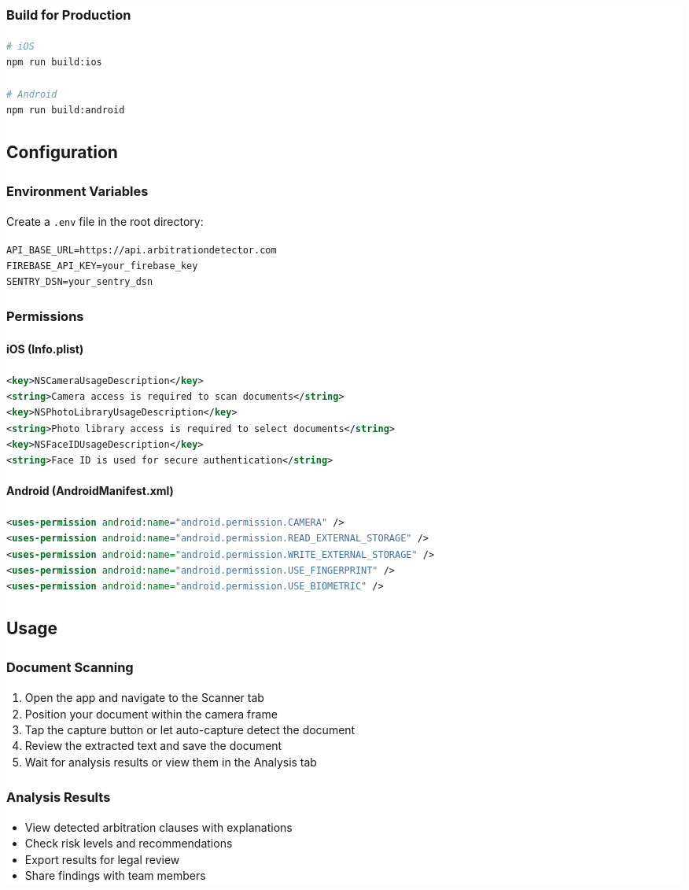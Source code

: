 ### Build for Production
```bash
# iOS
npm run build:ios

# Android
npm run build:android
```

## Configuration

### Environment Variables
Create a `.env` file in the root directory:
```env
API_BASE_URL=https://api.arbitrationdetector.com
FIREBASE_API_KEY=your_firebase_key
SENTRY_DSN=your_sentry_dsn
```

### Permissions

#### iOS (Info.plist)
```xml
<key>NSCameraUsageDescription</key>
<string>Camera access is required to scan documents</string>
<key>NSPhotoLibraryUsageDescription</key>
<string>Photo library access is required to select documents</string>
<key>NSFaceIDUsageDescription</key>
<string>Face ID is used for secure authentication</string>
```

#### Android (AndroidManifest.xml)
```xml
<uses-permission android:name="android.permission.CAMERA" />
<uses-permission android:name="android.permission.READ_EXTERNAL_STORAGE" />
<uses-permission android:name="android.permission.WRITE_EXTERNAL_STORAGE" />
<uses-permission android:name="android.permission.USE_FINGERPRINT" />
<uses-permission android:name="android.permission.USE_BIOMETRIC" />
```

## Usage

### Document Scanning
1. Open the app and navigate to the Scanner tab
2. Position your document within the camera frame
3. Tap the capture button or let auto-capture detect the document
4. Review the extracted text and save the document
5. Wait for analysis results or view them in the Analysis tab

### Analysis Results
- View detected arbitration clauses with explanations
- Check risk levels and recommendations
- Export results for legal review
- Share findings with team members
